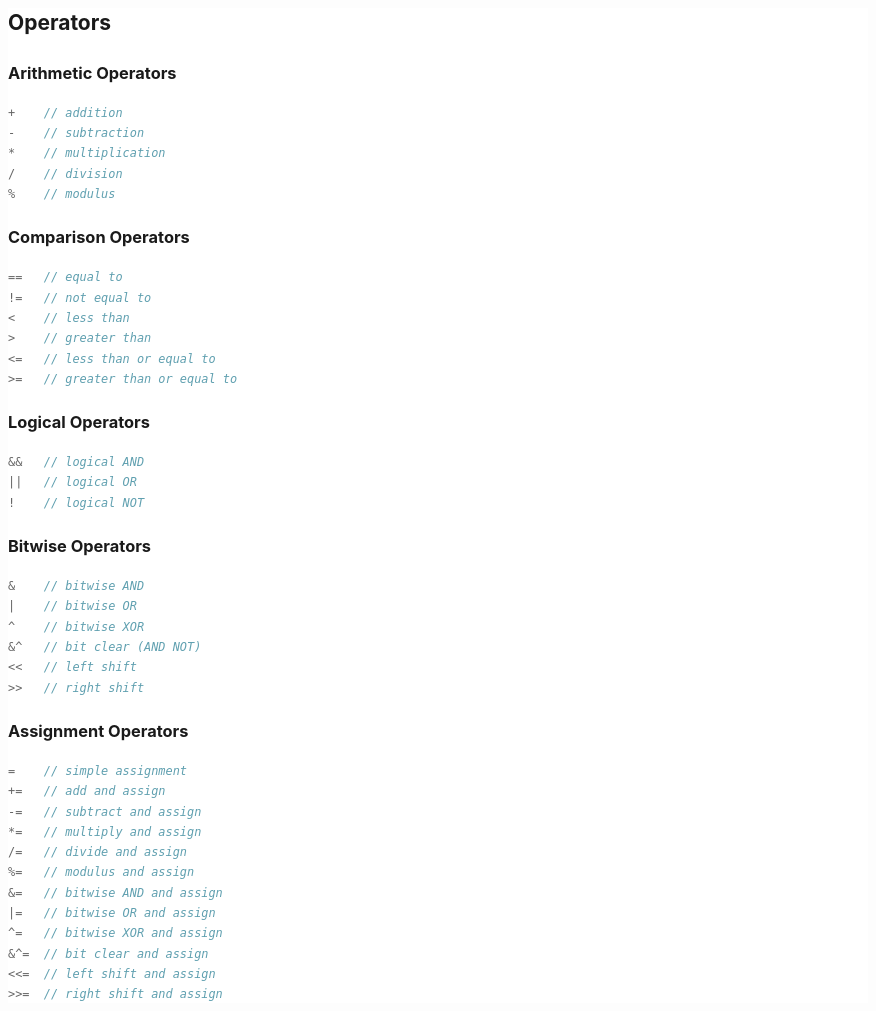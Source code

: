 ## Operators

### Arithmetic Operators
```go
+    // addition
-    // subtraction
*    // multiplication
/    // division
%    // modulus
```

### Comparison Operators
```go
==   // equal to
!=   // not equal to
<    // less than
>    // greater than
<=   // less than or equal to
>=   // greater than or equal to
```

### Logical Operators
```go
&&   // logical AND
||   // logical OR
!    // logical NOT
```

### Bitwise Operators
```go
&    // bitwise AND
|    // bitwise OR
^    // bitwise XOR
&^   // bit clear (AND NOT)
<<   // left shift
>>   // right shift
```

### Assignment Operators
```go
=    // simple assignment
+=   // add and assign
-=   // subtract and assign
*=   // multiply and assign
/=   // divide and assign
%=   // modulus and assign
&=   // bitwise AND and assign
|=   // bitwise OR and assign
^=   // bitwise XOR and assign
&^=  // bit clear and assign
<<=  // left shift and assign
>>=  // right shift and assign
```
